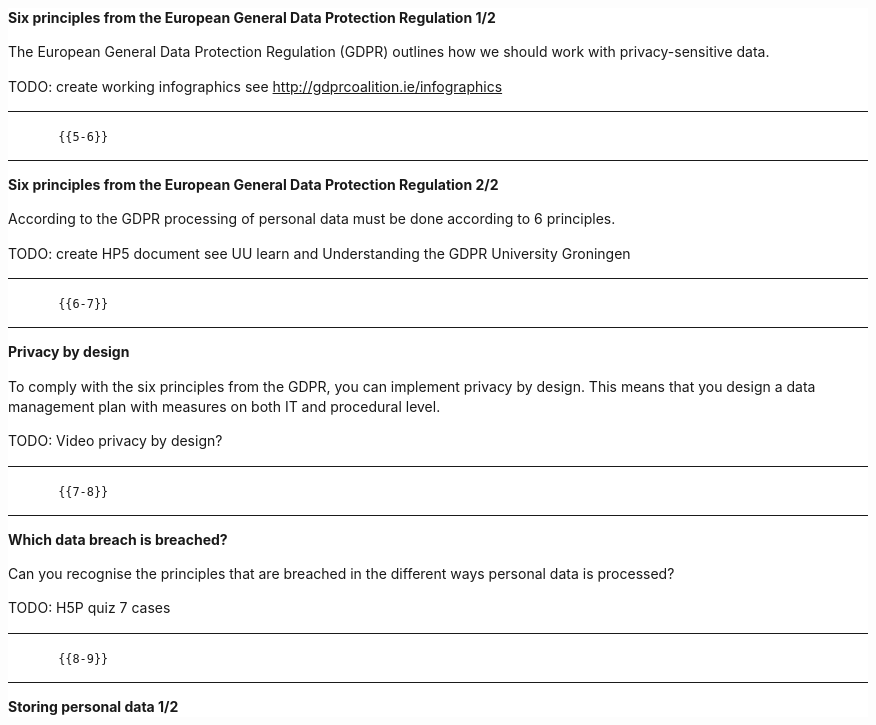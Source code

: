 **Six principles from the European General Data Protection Regulation 1/2**

The European General Data Protection Regulation (GDPR) outlines how we should work with privacy-sensitive data.

TODO: create working infographics
see http://gdprcoalition.ie/infographics

**************************

           {{5-6}}
***************************

**Six principles from the European General Data Protection Regulation 2/2**

According to the GDPR  processing of personal data must be done according to 6 principles.

TODO: create HP5 document
see UU learn and Understanding the GDPR University Groningen

**************************

           {{6-7}}
***************************

**Privacy by design**

To comply with the six principles from the GDPR, you can implement privacy by design. This means that you design a data management plan with measures on both IT and procedural level.

TODO: Video privacy by design?

**************************

           {{7-8}}
***************************

**Which data breach is breached?**

Can you recognise the principles that are breached in the different ways personal data is processed?

TODO: H5P quiz 7 cases

**************************

           {{8-9}}
***************************

**Storing personal data 1/2**
